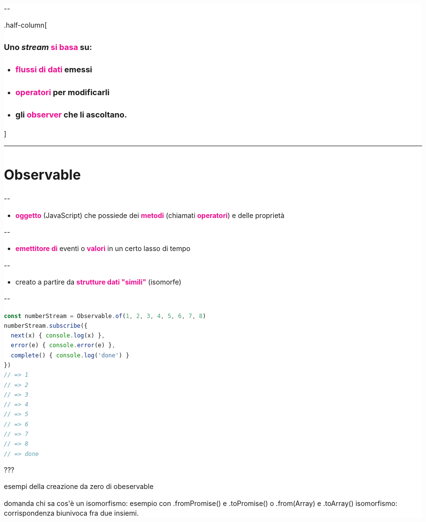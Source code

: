 --

.half-column[

### Uno _stream_ <span style="color: #EC0C8E">si basa</span> su: 
* ### <span style="color: #EC0C8E">**flussi di dati**</span> emessi
* ### <span style="color: #EC0C8E">**operatori**</span> per modificarli
* ### gli <span style="color: #EC0C8E">**observer**</span> che li ascoltano.
]

---

# Observable

--

* <span style="color: #EC0C8E">__oggetto__</span> (JavaScript) che possiede dei <span style="color: #EC0C8E">__metodi__</span> (chiamati <span style="color: #EC0C8E">__operatori__</span>) e delle proprietà

--

* <span style="color: #EC0C8E">__emettitore di__</span> eventi o <span style="color: #EC0C8E">__valori__</span> in un certo lasso di tempo

--

* creato a partire da <span style="color: #EC0C8E">__strutture dati "simili"__</span> (isomorfe)

--

```js
const numberStream = Observable.of(1, 2, 3, 4, 5, 6, 7, 8)
numberStream.subscribe({
  next(x) { console.log(x) },
  error(e) { console.error(e) },
  complete() { console.log('done') }
})
// => 1
// => 2
// => 3
// => 4
// => 5
// => 6
// => 7
// => 8
// => done
```

???

esempi della creazione da zero di obeservable

domanda chi sa cos'è un isomorfismo: esempio con .fromPromise() e .toPromise() o .from(Array) e .toArray()
isomorfismo: corrispondenza biunivoca fra due insiemi.
